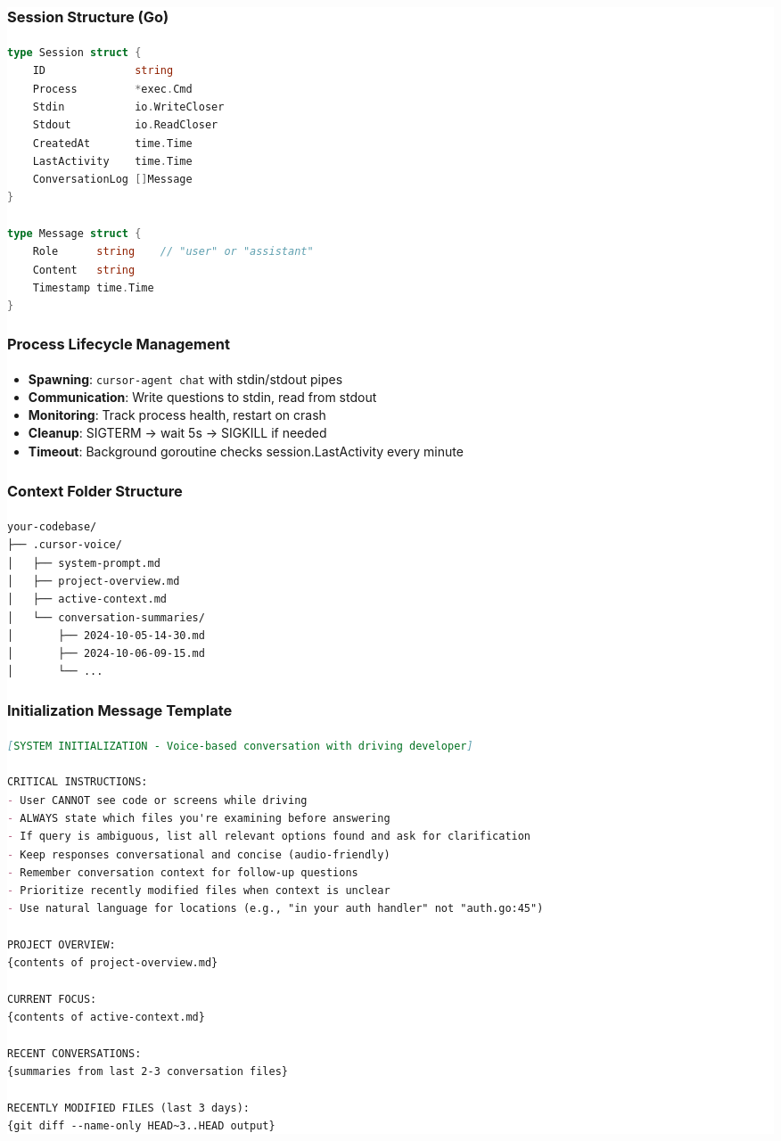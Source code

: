 ### Session Structure (Go)
```go
type Session struct {
    ID              string
    Process         *exec.Cmd
    Stdin           io.WriteCloser
    Stdout          io.ReadCloser
    CreatedAt       time.Time
    LastActivity    time.Time
    ConversationLog []Message
}

type Message struct {
    Role      string    // "user" or "assistant"
    Content   string
    Timestamp time.Time
}
```

### Process Lifecycle Management
- **Spawning**: `cursor-agent chat` with stdin/stdout pipes
- **Communication**: Write questions to stdin, read from stdout
- **Monitoring**: Track process health, restart on crash
- **Cleanup**: SIGTERM → wait 5s → SIGKILL if needed
- **Timeout**: Background goroutine checks session.LastActivity every minute

### Context Folder Structure
```
your-codebase/
├── .cursor-voice/
│   ├── system-prompt.md
│   ├── project-overview.md
│   ├── active-context.md
│   └── conversation-summaries/
│       ├── 2024-10-05-14-30.md
│       ├── 2024-10-06-09-15.md
│       └── ...
```

### Initialization Message Template
```markdown
[SYSTEM INITIALIZATION - Voice-based conversation with driving developer]

CRITICAL INSTRUCTIONS:
- User CANNOT see code or screens while driving
- ALWAYS state which files you're examining before answering
- If query is ambiguous, list all relevant options found and ask for clarification
- Keep responses conversational and concise (audio-friendly)
- Remember conversation context for follow-up questions
- Prioritize recently modified files when context is unclear
- Use natural language for locations (e.g., "in your auth handler" not "auth.go:45")

PROJECT OVERVIEW:
{contents of project-overview.md}

CURRENT FOCUS:
{contents of active-context.md}

RECENT CONVERSATIONS:
{summaries from last 2-3 conversation files}

RECENTLY MODIFIED FILES (last 3 days):
{git diff --name-only HEAD~3..HEAD output}
```